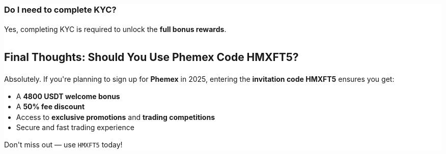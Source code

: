 <h3>Do I need to complete KYC?</h3>
<p>Yes, completing KYC is required to unlock the <strong>full bonus rewards</strong>.</p>
<h2>Final Thoughts: Should You Use Phemex Code HMXFT5?</h2>
<p>
Absolutely. If you're planning to sign up for <strong>Phemex</strong> in 2025, entering the <strong>invitation code HMXFT5</strong> ensures you get:
</p>
<ul>
<li>A <strong>4800 USDT welcome bonus</strong></li>
<li>A <strong>50% fee discount</strong></li>
<li>Access to <strong>exclusive promotions</strong> and <strong>trading competitions</strong></li>
<li>Secure and fast trading experience</li>
</ul>
<p>Don't miss out — use <code>HMXFT5</code> today!</p>
</body>
</html>
